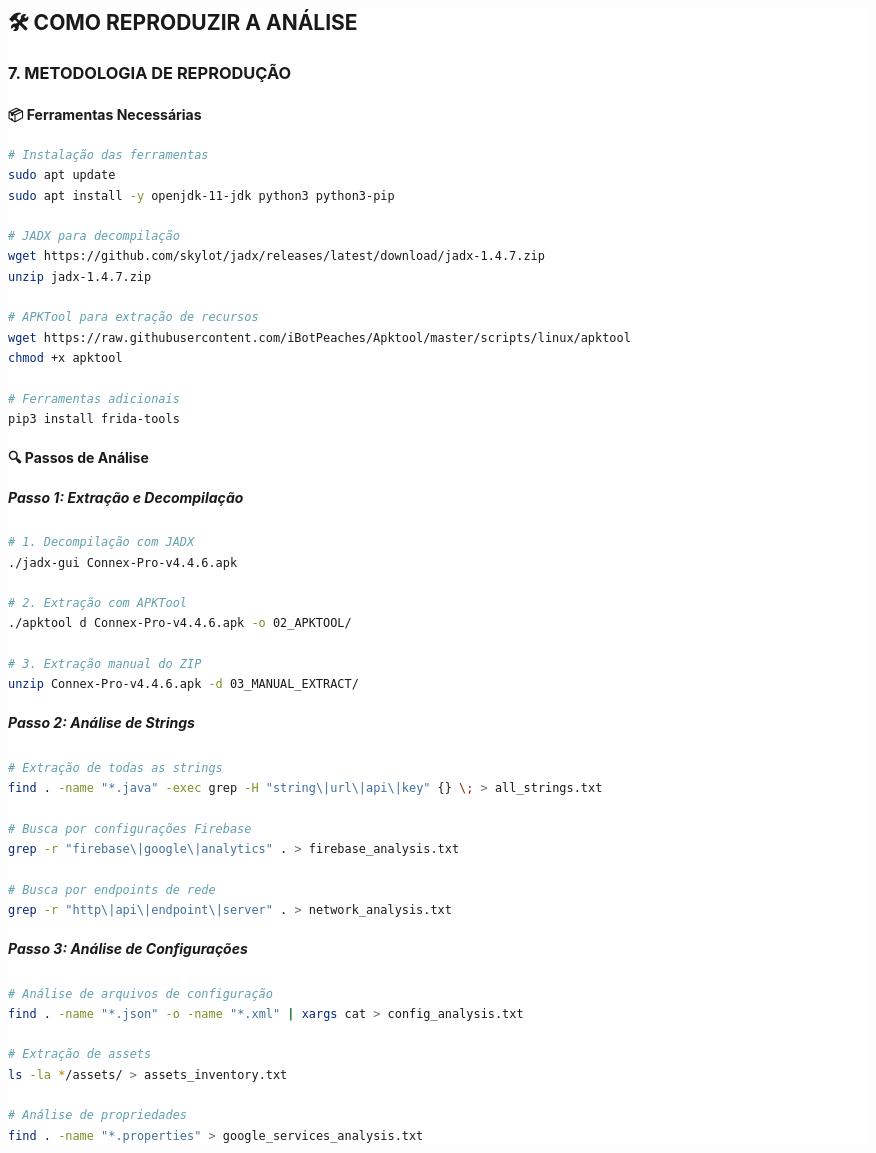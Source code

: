 
## 🛠️ COMO REPRODUZIR A ANÁLISE

### **7. METODOLOGIA DE REPRODUÇÃO**

#### **📦 Ferramentas Necessárias**
```bash
# Instalação das ferramentas
sudo apt update
sudo apt install -y openjdk-11-jdk python3 python3-pip

# JADX para decompilação
wget https://github.com/skylot/jadx/releases/latest/download/jadx-1.4.7.zip
unzip jadx-1.4.7.zip

# APKTool para extração de recursos
wget https://raw.githubusercontent.com/iBotPeaches/Apktool/master/scripts/linux/apktool
chmod +x apktool

# Ferramentas adicionais
pip3 install frida-tools
```

#### **🔍 Passos de Análise**

##### **Passo 1: Extração e Decompilação**
```bash
# 1. Decompilação com JADX
./jadx-gui Connex-Pro-v4.4.6.apk

# 2. Extração com APKTool
./apktool d Connex-Pro-v4.4.6.apk -o 02_APKTOOL/

# 3. Extração manual do ZIP
unzip Connex-Pro-v4.4.6.apk -d 03_MANUAL_EXTRACT/
```

##### **Passo 2: Análise de Strings**
```bash
# Extração de todas as strings
find . -name "*.java" -exec grep -H "string\|url\|api\|key" {} \; > all_strings.txt

# Busca por configurações Firebase
grep -r "firebase\|google\|analytics" . > firebase_analysis.txt

# Busca por endpoints de rede
grep -r "http\|api\|endpoint\|server" . > network_analysis.txt
```

##### **Passo 3: Análise de Configurações**
```bash
# Análise de arquivos de configuração
find . -name "*.json" -o -name "*.xml" | xargs cat > config_analysis.txt

# Extração de assets
ls -la */assets/ > assets_inventory.txt

# Análise de propriedades
find . -name "*.properties" > google_services_analysis.txt
```

